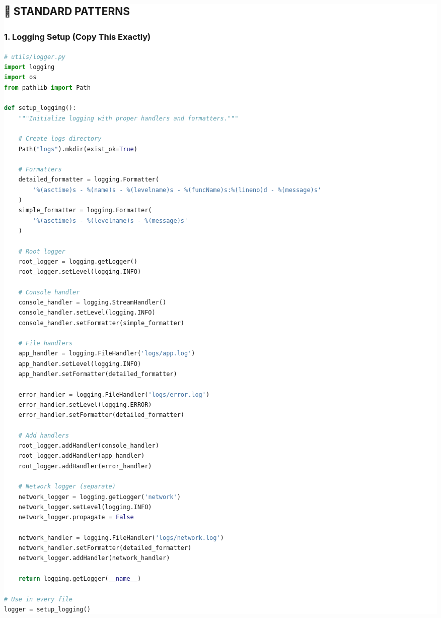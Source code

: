 
## 🔧 STANDARD PATTERNS

### 1. Logging Setup (Copy This Exactly)

```python
# utils/logger.py
import logging
import os
from pathlib import Path

def setup_logging():
    """Initialize logging with proper handlers and formatters."""

    # Create logs directory
    Path("logs").mkdir(exist_ok=True)

    # Formatters
    detailed_formatter = logging.Formatter(
        '%(asctime)s - %(name)s - %(levelname)s - %(funcName)s:%(lineno)d - %(message)s'
    )
    simple_formatter = logging.Formatter(
        '%(asctime)s - %(levelname)s - %(message)s'
    )

    # Root logger
    root_logger = logging.getLogger()
    root_logger.setLevel(logging.INFO)

    # Console handler
    console_handler = logging.StreamHandler()
    console_handler.setLevel(logging.INFO)
    console_handler.setFormatter(simple_formatter)

    # File handlers
    app_handler = logging.FileHandler('logs/app.log')
    app_handler.setLevel(logging.INFO)
    app_handler.setFormatter(detailed_formatter)

    error_handler = logging.FileHandler('logs/error.log')
    error_handler.setLevel(logging.ERROR)
    error_handler.setFormatter(detailed_formatter)

    # Add handlers
    root_logger.addHandler(console_handler)
    root_logger.addHandler(app_handler)
    root_logger.addHandler(error_handler)

    # Network logger (separate)
    network_logger = logging.getLogger('network')
    network_logger.setLevel(logging.INFO)
    network_logger.propagate = False

    network_handler = logging.FileHandler('logs/network.log')
    network_handler.setFormatter(detailed_formatter)
    network_logger.addHandler(network_handler)

    return logging.getLogger(__name__)

# Use in every file
logger = setup_logging()
```
